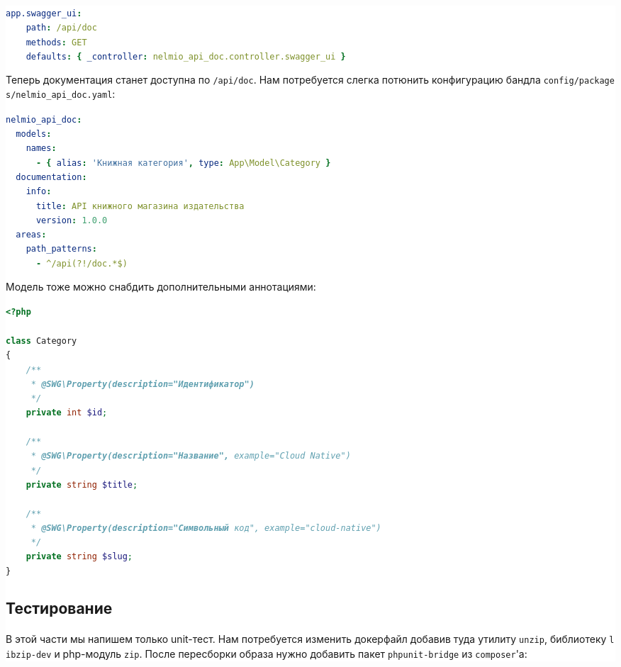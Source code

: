 ```yaml
app.swagger_ui:
    path: /api/doc
    methods: GET
    defaults: { _controller: nelmio_api_doc.controller.swagger_ui }
```

Теперь документация станет доступна по `/api/doc`. Нам потребуется слегка потюнить конфигурацию бандла `config/packages/nelmio_api_doc.yaml`:

```yaml
nelmio_api_doc:
  models:
    names:
      - { alias: 'Книжная категория', type: App\Model\Category }
  documentation:
    info:
      title: API книжного магазина издательства
      version: 1.0.0
  areas:
    path_patterns:
      - ^/api(?!/doc.*$)
```

Модель тоже можно снабдить дополнительными аннотациями:

```php
<?php

class Category
{
    /**
     * @SWG\Property(description="Идентификатор")
     */
    private int $id;

    /**
     * @SWG\Property(description="Название", example="Cloud Native")
     */
    private string $title;

    /**
     * @SWG\Property(description="Символьный код", example="cloud-native")
     */
    private string $slug;
}
```

## Тестирование

В этой части мы напишем только unit-тест. Нам потребуется изменить докерфайл добавив туда утилиту `unzip`, библиотеку
`libzip-dev` и php-модуль `zip`. После пересборки образа нужно добавить пакет `phpunit-bridge` из `composer`'а:
